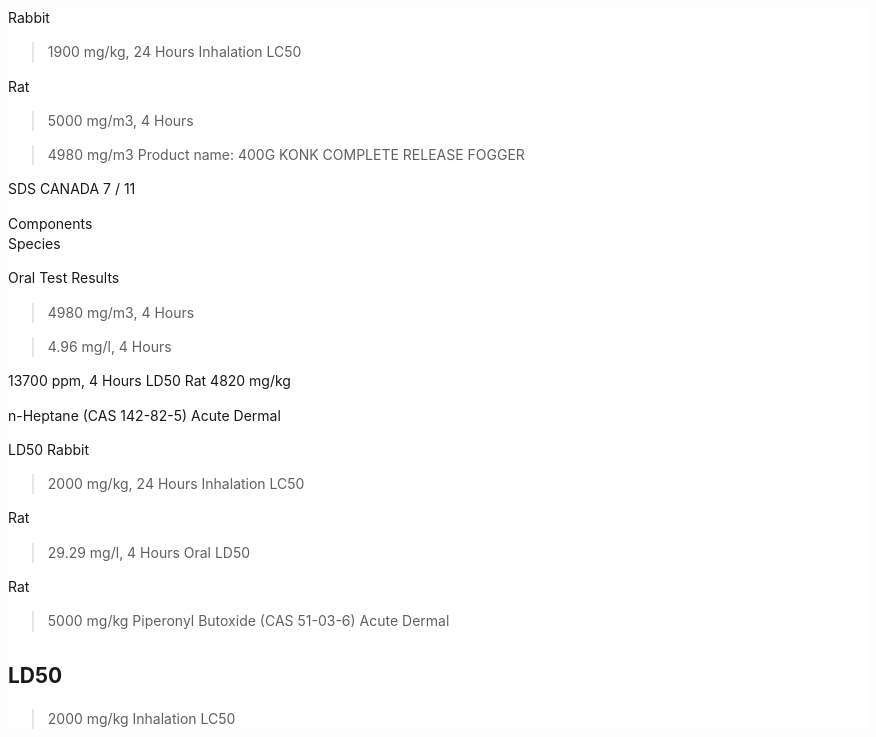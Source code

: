 Rabbit 
> 1900 mg/kg, 24 Hours 
Inhalation 
LC50 
 
Rat 
 
> 5000 mg/m3, 4 Hours 
 
 
> 4980 mg/m3 
Product name:  400G KONK COMPLETE RELEASE FOGGER
 
SDS CANADA
7 / 11 
 
Components  
Species 
 
 
 
 
 
Oral 
Test Results 
> 4980 mg/m3, 4 Hours 
 
> 4.96 mg/l, 4 Hours 
 
13700 ppm, 4 Hours 
LD50 
Rat 
4820 mg/kg 
 
n-Heptane (CAS 142-82-5) 
Acute 
Dermal 
 
LD50 
Rabbit 
> 2000 mg/kg, 24 Hours
Inhalation 
LC50 
 
Rat 
 
> 29.29 mg/l, 4 Hours 
Oral 
LD50 
 
Rat 
 
> 5000 mg/kg 
Piperonyl Butoxide (CAS 51-03-6) 
Acute 
Dermal 
 
LD50 
- 
> 2000 mg/kg 
Inhalation 
LC50 
 